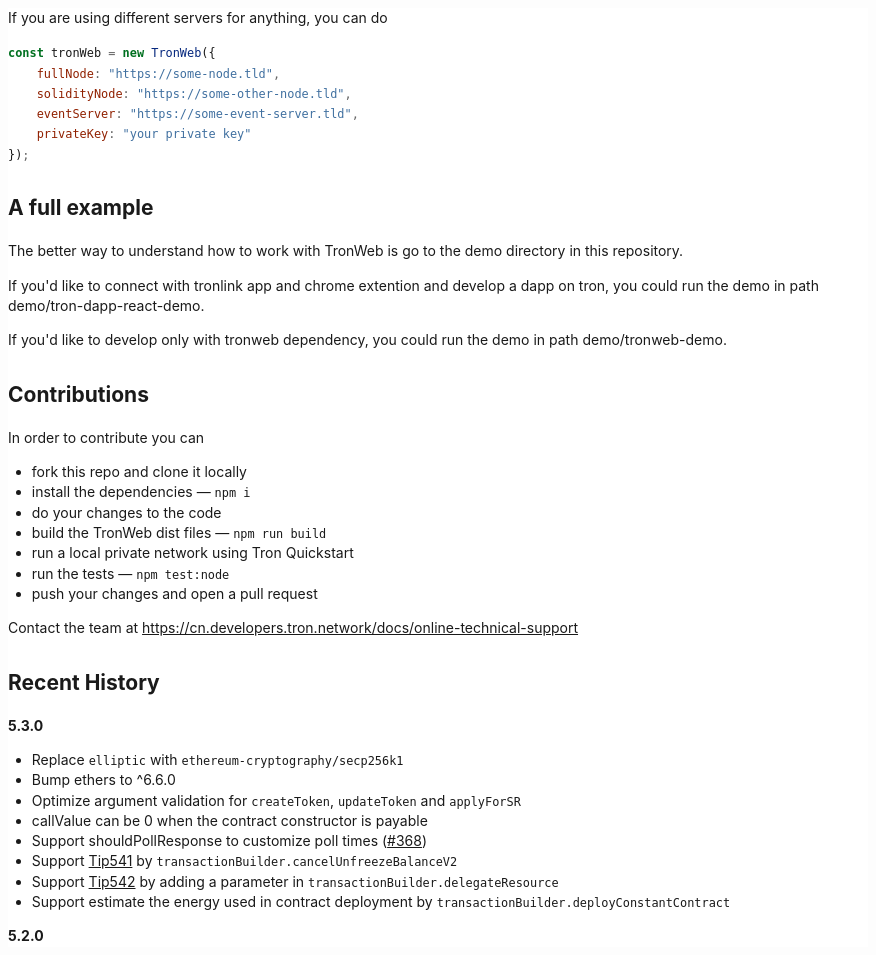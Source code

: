 If you are using different servers for anything, you can do

```js
const tronWeb = new TronWeb({
    fullNode: "https://some-node.tld",
    solidityNode: "https://some-other-node.tld",
    eventServer: "https://some-event-server.tld",
    privateKey: "your private key"
});
```

## A full example

The better way to understand how to work with TronWeb is go to the demo directory in this repository.

If you'd like to connect with tronlink app and chrome extention and develop a dapp on tron, you could run the demo in path demo/tron-dapp-react-demo.

If you'd like to develop only with tronweb dependency, you could run the demo in path demo/tronweb-demo.

## Contributions

In order to contribute you can

-   fork this repo and clone it locally
-   install the dependencies — `npm i`
-   do your changes to the code
-   build the TronWeb dist files — `npm run build`
-   run a local private network using Tron Quickstart
-   run the tests — `npm test:node`
-   push your changes and open a pull request

Contact the team at https://cn.developers.tron.network/docs/online-technical-support

## Recent History

**5.3.0**

-   Replace `elliptic` with `ethereum-cryptography/secp256k1`
-   Bump ethers to ^6.6.0
-   Optimize argument validation for `createToken`, `updateToken` and `applyForSR`
-   callValue can be 0 when the contract constructor is payable
-   Support shouldPollResponse to customize poll times ([#368](https://github.com/tronprotocol/tronweb/issues/368))
-   Support [Tip541](https://github.com/tronprotocol/tips/issues/541) by `transactionBuilder.cancelUnfreezeBalanceV2`
-   Support [Tip542](https://github.com/tronprotocol/tips/issues/542) by adding a parameter in `transactionBuilder.delegateResource`
-   Support estimate the energy used in contract deployment by `transactionBuilder.deployConstantContract`

**5.2.0**
